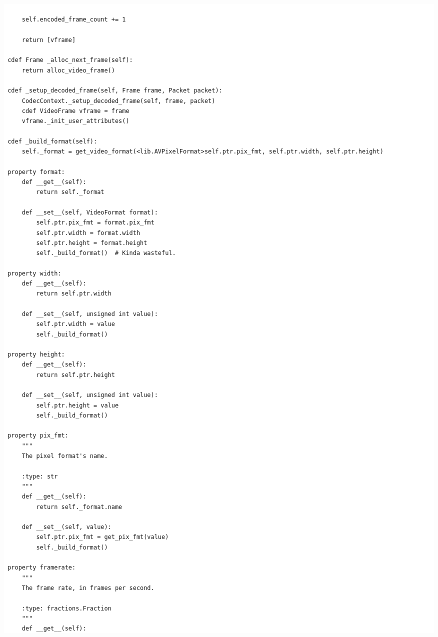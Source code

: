    ```

        self.encoded_frame_count += 1

        return [vframe]

    cdef Frame _alloc_next_frame(self):
        return alloc_video_frame()

    cdef _setup_decoded_frame(self, Frame frame, Packet packet):
        CodecContext._setup_decoded_frame(self, frame, packet)
        cdef VideoFrame vframe = frame
        vframe._init_user_attributes()

    cdef _build_format(self):
        self._format = get_video_format(<lib.AVPixelFormat>self.ptr.pix_fmt, self.ptr.width, self.ptr.height)

    property format:
        def __get__(self):
            return self._format

        def __set__(self, VideoFormat format):
            self.ptr.pix_fmt = format.pix_fmt
            self.ptr.width = format.width
            self.ptr.height = format.height
            self._build_format()  # Kinda wasteful.

    property width:
        def __get__(self):
            return self.ptr.width

        def __set__(self, unsigned int value):
            self.ptr.width = value
            self._build_format()

    property height:
        def __get__(self):
            return self.ptr.height

        def __set__(self, unsigned int value):
            self.ptr.height = value
            self._build_format()

    property pix_fmt:
        """
        The pixel format's name.

        :type: str
        """
        def __get__(self):
            return self._format.name

        def __set__(self, value):
            self.ptr.pix_fmt = get_pix_fmt(value)
            self._build_format()

    property framerate:
        """
        The frame rate, in frames per second.

        :type: fractions.Fraction
        """
        def __get__(self):
   ```